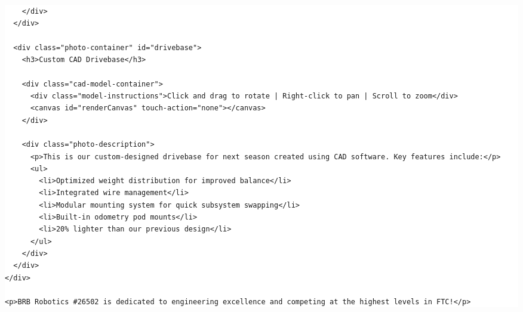         </div>
      </div>
      
      <div class="photo-container" id="drivebase">
        <h3>Custom CAD Drivebase</h3>
        
        <div class="cad-model-container">
          <div class="model-instructions">Click and drag to rotate | Right-click to pan | Scroll to zoom</div>
          <canvas id="renderCanvas" touch-action="none"></canvas>
        </div>
        
        <div class="photo-description">
          <p>This is our custom-designed drivebase for next season created using CAD software. Key features include:</p>
          <ul>
            <li>Optimized weight distribution for improved balance</li>
            <li>Integrated wire management</li>
            <li>Modular mounting system for quick subsystem swapping</li>
            <li>Built-in odometry pod mounts</li>
            <li>20% lighter than our previous design</li>
          </ul>
        </div>
      </div>
    </div>
    
    <p>BRB Robotics #26502 is dedicated to engineering excellence and competing at the highest levels in FTC!</p>
  </section>

  <script src="https://cdn.babylonjs.com/babylon.js"></script>
  <script>
    function toggleInfo(id, button) {
      const infoDiv = document.getElementById(id);
      if (infoDiv.style.display === "block") {
        infoDiv.style.display = "none";
        button.innerHTML = "Learn More ▼";
      } else {
        infoDiv.style.display = "block";
        button.innerHTML = "Show Less ▲";
      }
    }
    
    function showPhotoTab(tabId) {
      // Hide all photo containers
      document.querySelectorAll('.photo-container').forEach(container => {
        container.classList.remove('active');
      });
      
      // Deactivate all tabs
      document.querySelectorAll('.gallery-tab').forEach(tab => {
        tab.classList.remove('active');
      });
      
      // Show the selected container
      document.getElementById(tabId).classList.add('active');
      